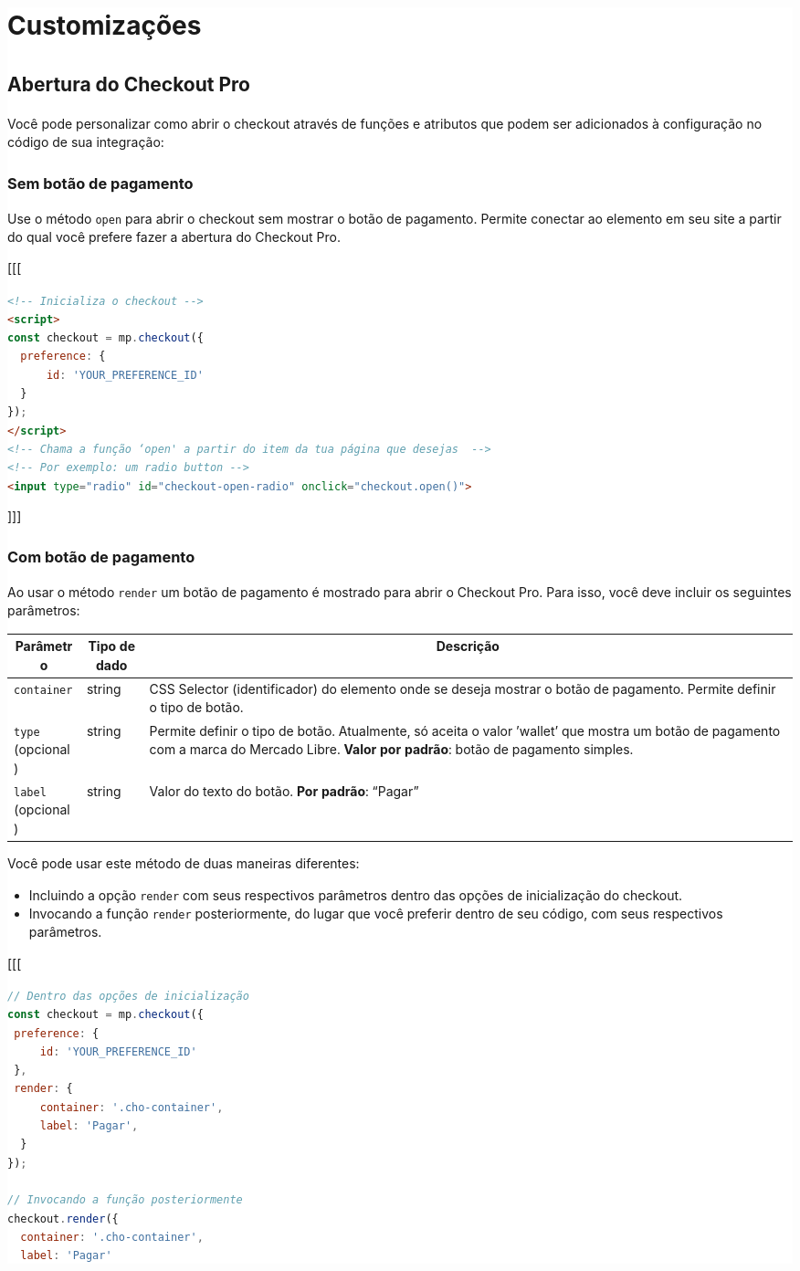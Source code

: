 # Customizações

## Abertura do Checkout Pro

Você pode personalizar como abrir o checkout através de funções e atributos que podem ser adicionados à configuração no código de sua integração:

### Sem botão de pagamento

Use o método `open` para abrir o checkout sem mostrar o botão de pagamento. Permite conectar ao elemento em seu site a partir do qual você prefere fazer a abertura do Checkout Pro.

[[[
```html
<!-- Inicializa o checkout -->
<script>
const checkout = mp.checkout({
  preference: {
      id: 'YOUR_PREFERENCE_ID'
  }
});
</script>
<!-- Chama a função ‘open' a partir do item da tua página que desejas  -->
<!-- Por exemplo: um radio button -->
<input type="radio" id="checkout-open-radio" onclick="checkout.open()">
```
]]]

### Com botão de pagamento

Ao usar o método `render` um botão de pagamento é mostrado para abrir o Checkout Pro.</b> Para isso, você deve incluir os seguintes parâmetros:

| Parâmetro | Tipo de dado | Descrição |
| --- | --- | --- |
| `container` | string | CSS Selector (identificador) do elemento onde se deseja mostrar o botão de pagamento. Permite definir o tipo de botão. |
| `type` (opcional) | string | Permite definir o tipo de botão. Atualmente, só aceita o valor ’wallet’ que mostra um botão de pagamento com a marca do Mercado Libre. **Valor por padrão**: botão de pagamento simples. |
| `label` (opcional) | string | Valor do texto do botão. **Por padrão**: “Pagar” |

Você pode usar este método de duas maneiras diferentes:

* Incluindo a opção `render` com seus respectivos parâmetros dentro das opções de inicialização do checkout.
* Invocando a função `render` posteriormente, do lugar que você preferir dentro de seu código, com seus respectivos parâmetros.

[[[
  ```javascript
 // Dentro das opções de inicialização
const checkout = mp.checkout({
   preference: {
       id: 'YOUR_PREFERENCE_ID'
   },
   render: {
       container: '.cho-container',
       label: 'Pagar',
    }
});

// Invocando a função posteriormente
checkout.render({
    container: '.cho-container',
    label: 'Pagar'
  ```